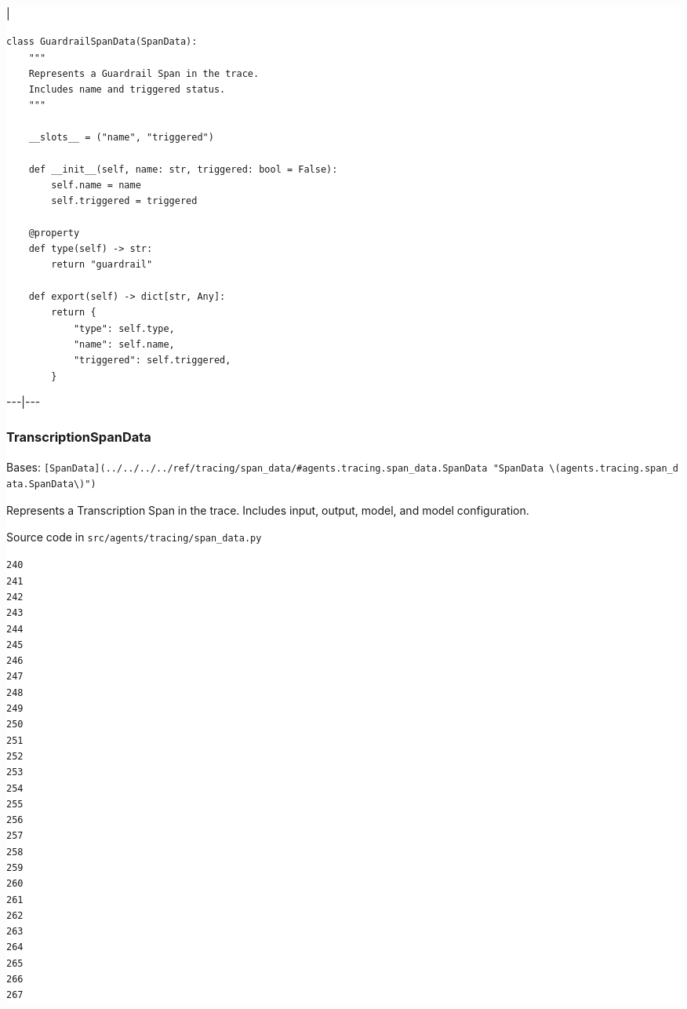 | 
    
    
    class GuardrailSpanData(SpanData):
        """
        Represents a Guardrail Span in the trace.
        Includes name and triggered status.
        """
    
        __slots__ = ("name", "triggered")
    
        def __init__(self, name: str, triggered: bool = False):
            self.name = name
            self.triggered = triggered
    
        @property
        def type(self) -> str:
            return "guardrail"
    
        def export(self) -> dict[str, Any]:
            return {
                "type": self.type,
                "name": self.name,
                "triggered": self.triggered,
            }
      
  
---|---  
  
###  TranscriptionSpanData

Bases: `[SpanData](../../../../ref/tracing/span_data/#agents.tracing.span_data.SpanData "SpanData \(agents.tracing.span_data.SpanData\)")`

Represents a Transcription Span in the trace. Includes input, output, model, and model configuration.

Source code in `src/agents/tracing/span_data.py`
    
    
    240
    241
    242
    243
    244
    245
    246
    247
    248
    249
    250
    251
    252
    253
    254
    255
    256
    257
    258
    259
    260
    261
    262
    263
    264
    265
    266
    267